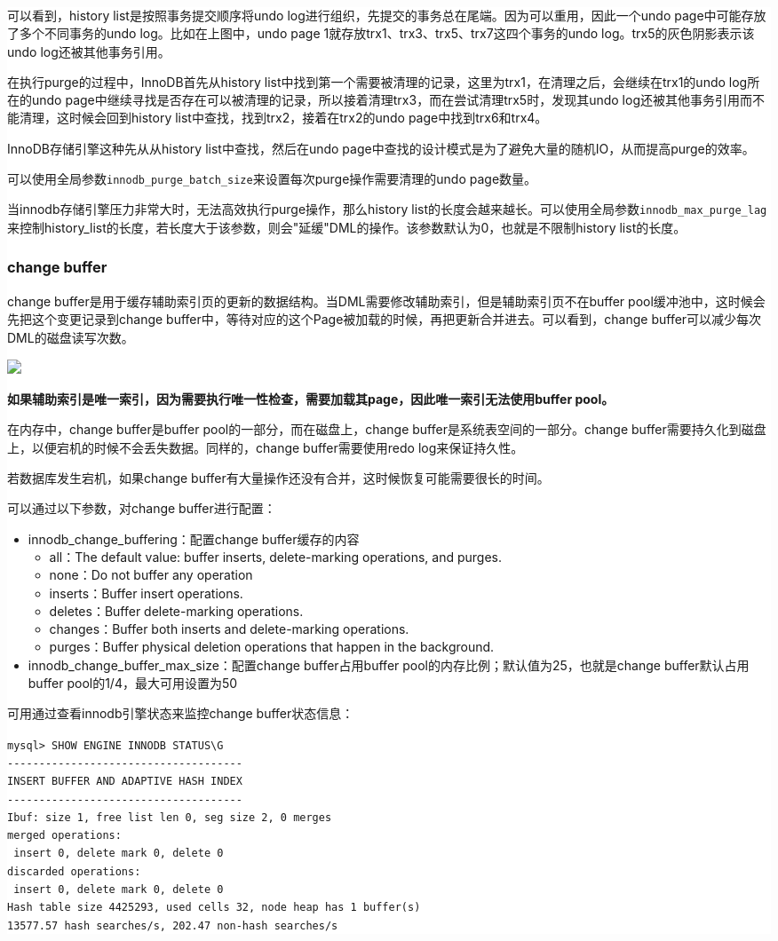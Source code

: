 可以看到，history list是按照事务提交顺序将undo log进行组织，先提交的事务总在尾端。因为可以重用，因此一个undo page中可能存放了多个不同事务的undo log。比如在上图中，undo page 1就存放trx1、trx3、trx5、trx7这四个事务的undo log。trx5的灰色阴影表示该undo log还被其他事务引用。

在执行purge的过程中，InnoDB首先从history list中找到第一个需要被清理的记录，这里为trx1，在清理之后，会继续在trx1的undo log所在的undo page中继续寻找是否存在可以被清理的记录，所以接着清理trx3，而在尝试清理trx5时，发现其undo log还被其他事务引用而不能清理，这时候会回到history list中查找，找到trx2，接着在trx2的undo page中找到trx6和trx4。

InnoDB存储引擎这种先从从history list中查找，然后在undo page中查找的设计模式是为了避免大量的随机IO，从而提高purge的效率。

可以使用全局参数`innodb_purge_batch_size`来设置每次purge操作需要清理的undo page数量。

当innodb存储引擎压力非常大时，无法高效执行purge操作，那么history list的长度会越来越长。可以使用全局参数`innodb_max_purge_lag`来控制history_list的长度，若长度大于该参数，则会"延缓"DML的操作。该参数默认为0，也就是不限制history list的长度。



### change buffer

change buffer是用于缓存辅助索引页的更新的数据结构。当DML需要修改辅助索引，但是辅助索引页不在buffer pool缓冲池中，这时候会先把这个变更记录到change buffer中，等待对应的这个Page被加载的时候，再把更新合并进去。可以看到，change buffer可以减少每次DML的磁盘读写次数。

![](/img//change-buffer.png)

**如果辅助索引是唯一索引，因为需要执行唯一性检查，需要加载其page，因此唯一索引无法使用buffer pool。**

在内存中，change buffer是buffer pool的一部分，而在磁盘上，change buffer是系统表空间的一部分。change buffer需要持久化到磁盘上，以便宕机的时候不会丢失数据。同样的，change buffer需要使用redo log来保证持久性。

若数据库发生宕机，如果change buffer有大量操作还没有合并，这时候恢复可能需要很长的时间。



可以通过以下参数，对change buffer进行配置：

- innodb_change_buffering：配置change buffer缓存的内容
  - all：The default value: buffer inserts, delete-marking operations, and purges.
  - none：Do not buffer any operation 
  - inserts：Buffer insert operations.
  - deletes：Buffer delete-marking operations.
  - changes：Buffer both inserts and delete-marking operations.
  - purges：Buffer physical deletion operations that happen in the background.
-  innodb_change_buffer_max_size：配置change buffer占用buffer pool的内存比例；默认值为25，也就是change buffer默认占用buffer pool的1/4，最大可用设置为50



可用通过查看innodb引擎状态来监控change buffer状态信息：

```mysql
mysql> SHOW ENGINE INNODB STATUS\G
-------------------------------------
INSERT BUFFER AND ADAPTIVE HASH INDEX
-------------------------------------
Ibuf: size 1, free list len 0, seg size 2, 0 merges
merged operations:
 insert 0, delete mark 0, delete 0
discarded operations:
 insert 0, delete mark 0, delete 0
Hash table size 4425293, used cells 32, node heap has 1 buffer(s)
13577.57 hash searches/s, 202.47 non-hash searches/s
```
